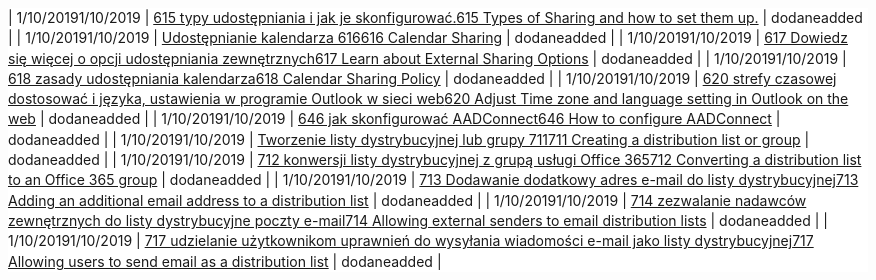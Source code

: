 | <span data-ttu-id="a235d-336">1/10/2019</span><span class="sxs-lookup"><span data-stu-id="a235d-336">1/10/2019</span></span> | [<span data-ttu-id="a235d-337">615 typy udostępniania i jak je skonfigurować.</span><span class="sxs-lookup"><span data-stu-id="a235d-337">615 Types of Sharing and how to set them up.</span></span>](/AlchemyInsights/615-types-of-sharing-and-how-to-set-them-up) | <span data-ttu-id="a235d-338">dodane</span><span class="sxs-lookup"><span data-stu-id="a235d-338">added</span></span> |
| <span data-ttu-id="a235d-339">1/10/2019</span><span class="sxs-lookup"><span data-stu-id="a235d-339">1/10/2019</span></span> | [<span data-ttu-id="a235d-340">Udostępnianie kalendarza 616</span><span class="sxs-lookup"><span data-stu-id="a235d-340">616 Calendar Sharing</span></span>](/AlchemyInsights/616-calendar-sharing) | <span data-ttu-id="a235d-341">dodane</span><span class="sxs-lookup"><span data-stu-id="a235d-341">added</span></span> |
| <span data-ttu-id="a235d-342">1/10/2019</span><span class="sxs-lookup"><span data-stu-id="a235d-342">1/10/2019</span></span> | [<span data-ttu-id="a235d-343">617 Dowiedz się więcej o opcji udostępniania zewnętrznych</span><span class="sxs-lookup"><span data-stu-id="a235d-343">617 Learn about External Sharing Options</span></span>](/AlchemyInsights/617-learn-about-external-sharing-options) | <span data-ttu-id="a235d-344">dodane</span><span class="sxs-lookup"><span data-stu-id="a235d-344">added</span></span> |
| <span data-ttu-id="a235d-345">1/10/2019</span><span class="sxs-lookup"><span data-stu-id="a235d-345">1/10/2019</span></span> | [<span data-ttu-id="a235d-346">618 zasady udostępniania kalendarza</span><span class="sxs-lookup"><span data-stu-id="a235d-346">618 Calendar Sharing Policy</span></span>](/AlchemyInsights/618-calendar-sharing-policy) | <span data-ttu-id="a235d-347">dodane</span><span class="sxs-lookup"><span data-stu-id="a235d-347">added</span></span> |
| <span data-ttu-id="a235d-348">1/10/2019</span><span class="sxs-lookup"><span data-stu-id="a235d-348">1/10/2019</span></span> | [<span data-ttu-id="a235d-349">620 strefy czasowej dostosować i języka, ustawienia w programie Outlook w sieci web</span><span class="sxs-lookup"><span data-stu-id="a235d-349">620 Adjust Time zone and language setting in Outlook on the web</span></span>](/AlchemyInsights/620-adjust-time-zone-and-language-setting-in-outlook-on-the-web) | <span data-ttu-id="a235d-350">dodane</span><span class="sxs-lookup"><span data-stu-id="a235d-350">added</span></span> |
| <span data-ttu-id="a235d-351">1/10/2019</span><span class="sxs-lookup"><span data-stu-id="a235d-351">1/10/2019</span></span> | [<span data-ttu-id="a235d-352">646 jak skonfigurować AADConnect</span><span class="sxs-lookup"><span data-stu-id="a235d-352">646 How to configure AADConnect</span></span>](/AlchemyInsights/646-how-to-configure-aadconnect) | <span data-ttu-id="a235d-353">dodane</span><span class="sxs-lookup"><span data-stu-id="a235d-353">added</span></span> |
| <span data-ttu-id="a235d-354">1/10/2019</span><span class="sxs-lookup"><span data-stu-id="a235d-354">1/10/2019</span></span> | [<span data-ttu-id="a235d-355">Tworzenie listy dystrybucyjnej lub grupy 711</span><span class="sxs-lookup"><span data-stu-id="a235d-355">711 Creating a distribution list or group</span></span>](/AlchemyInsights/711-creating-a-distribution-list-or-group) | <span data-ttu-id="a235d-356">dodane</span><span class="sxs-lookup"><span data-stu-id="a235d-356">added</span></span> |
| <span data-ttu-id="a235d-357">1/10/2019</span><span class="sxs-lookup"><span data-stu-id="a235d-357">1/10/2019</span></span> | [<span data-ttu-id="a235d-358">712 konwersji listy dystrybucyjnej z grupą usługi Office 365</span><span class="sxs-lookup"><span data-stu-id="a235d-358">712 Converting a distribution list to an Office 365 group</span></span>](/AlchemyInsights/712-converting-a-distribution-list-to-an-office-365-group) | <span data-ttu-id="a235d-359">dodane</span><span class="sxs-lookup"><span data-stu-id="a235d-359">added</span></span> |
| <span data-ttu-id="a235d-360">1/10/2019</span><span class="sxs-lookup"><span data-stu-id="a235d-360">1/10/2019</span></span> | [<span data-ttu-id="a235d-361">713 Dodawanie dodatkowy adres e-mail do listy dystrybucyjnej</span><span class="sxs-lookup"><span data-stu-id="a235d-361">713 Adding an additional email address to a distribution list</span></span>](/AlchemyInsights/713-adding-an-additional-email-address-to-a-distribution-list) | <span data-ttu-id="a235d-362">dodane</span><span class="sxs-lookup"><span data-stu-id="a235d-362">added</span></span> |
| <span data-ttu-id="a235d-363">1/10/2019</span><span class="sxs-lookup"><span data-stu-id="a235d-363">1/10/2019</span></span> | [<span data-ttu-id="a235d-364">714 zezwalanie nadawców zewnętrznych do listy dystrybucyjne poczty e-mail</span><span class="sxs-lookup"><span data-stu-id="a235d-364">714 Allowing external senders to email distribution lists</span></span>](/AlchemyInsights/714-allowing-external-senders-to-email-distribution-lists) | <span data-ttu-id="a235d-365">dodane</span><span class="sxs-lookup"><span data-stu-id="a235d-365">added</span></span> |
| <span data-ttu-id="a235d-366">1/10/2019</span><span class="sxs-lookup"><span data-stu-id="a235d-366">1/10/2019</span></span> | [<span data-ttu-id="a235d-367">717 udzielanie użytkownikom uprawnień do wysyłania wiadomości e-mail jako listy dystrybucyjnej</span><span class="sxs-lookup"><span data-stu-id="a235d-367">717 Allowing users to send email as a distribution list</span></span>](/AlchemyInsights/717-allowing-users-to-send-email-as-a-distribution-list) | <span data-ttu-id="a235d-368">dodane</span><span class="sxs-lookup"><span data-stu-id="a235d-368">added</span></span> |